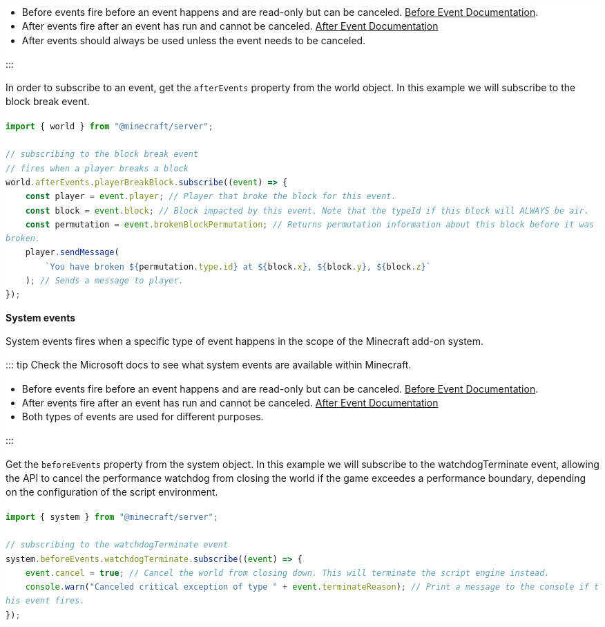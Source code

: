 -   Before events fire before an event happens and are read-only but can be canceled. [Before Event Documentation](https://learn.microsoft.com/en-us/minecraft/creator/scriptapi/minecraft/server/worldbeforeevents).
-   After events fire after an event has run and cannot be canceled. [After Event Documentation](https://learn.microsoft.com/en-us/minecraft/creator/scriptapi/minecraft/server/worldafterevents)
-   After events should always be used unless the event needs to be canceled.

:::

In order to subscribe to an event, get the `afterEvents` property from the world object. In this example we will subscribe to the block break event.

```js
import { world } from "@minecraft/server";

// subscribing to the block break event
// fires when a player breaks a block
world.afterEvents.playerBreakBlock.subscribe((event) => {
    const player = event.player; // Player that broke the block for this event.
    const block = event.block; // Block impacted by this event. Note that the typeId if this block will ALWAYS be air.
    const permutation = event.brokenBlockPermutation; // Returns permutation information about this block before it was broken.
    player.sendMessage(
        `You have broken ${permutation.type.id} at ${block.x}, ${block.y}, ${block.z}`
    ); // Sends a message to player.
});
```

**System events**

System events fires when a specific type of event happens in the scope of the Minecraft add-on system.

::: tip
Check the Microsoft docs to see what system events are available within Minecraft.

-   Before events fire before an event happens and are read-only but can be canceled. [Before Event Documentation](https://learn.microsoft.com/en-us/minecraft/creator/scriptapi/minecraft/server/systembeforeevents).
-   After events fire after an event has run and cannot be canceled. [After Event Documentation](https://learn.microsoft.com/en-us/minecraft/creator/scriptapi/minecraft/server/systemafterevents)
-   Both types of events are used for different purposes.

:::

Get the `beforeEvents` property from the system object. In this example we will subscribe to the watchdogTerminate event, allowing the API to cancel the performance watchdog from closing the world if the game exceedes a performance boundary, depending on the configuration of the script environment.

```js
import { system } from "@minecraft/server";

// subscribing to the watchdogTerminate event
system.beforeEvents.watchdogTerminate.subscribe((event) => {
    event.cancel = true; // Cancel the world from closing down. This will terminate the script engine instead.
    console.warn("Canceled critical exception of type " + event.terminateReason); // Print a message to the console if this event fires.
});
```

